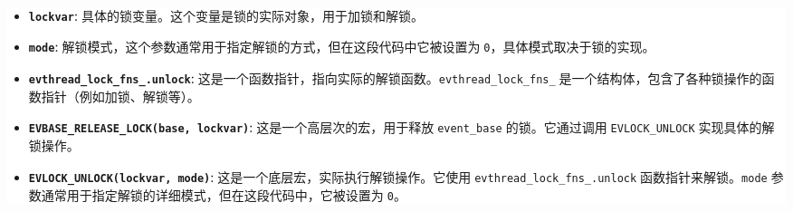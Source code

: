 - **`lockvar`**: 具体的锁变量。这个变量是锁的实际对象，用于加锁和解锁。
- **`mode`**: 解锁模式，这个参数通常用于指定解锁的方式，但在这段代码中它被设置为 `0`，具体模式取决于锁的实现。
- **`evthread_lock_fns_.unlock`**: 这是一个函数指针，指向实际的解锁函数。`evthread_lock_fns_` 是一个结构体，包含了各种锁操作的函数指针（例如加锁、解锁等）。
- **`EVBASE_RELEASE_LOCK(base, lockvar)`**: 这是一个高层次的宏，用于释放 `event_base` 的锁。它通过调用 `EVLOCK_UNLOCK` 实现具体的解锁操作。
    
- **`EVLOCK_UNLOCK(lockvar, mode)`**: 这是一个底层宏，实际执行解锁操作。它使用 `evthread_lock_fns_.unlock` 函数指针来解锁。`mode` 参数通常用于指定解锁的详细模式，但在这段代码中，它被设置为 `0`。
